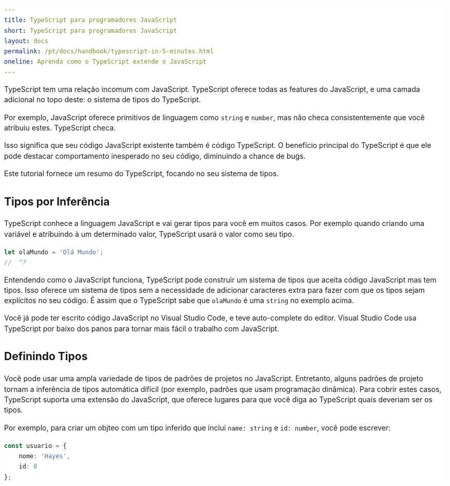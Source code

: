 ```yaml
---
title: TypeScript para programadores JavaScript
short: TypeScript para programadores JavaScript
layout: docs
permalink: /pt/docs/handbook/typescript-in-5-minutes.html
oneline: Aprenda como o TypeScript extende o JavaScript
---
```


TypeScript tem uma relação incomum com JavaScript. TypeScript oferece todas as features do JavaScript, e uma camada adicional no topo deste: o sistema de tipos do TypeScript.

Por exemplo, JavaScript oferece primitivos de linguagem como `string` e `number`, mas não checa consistentemente que você atribuiu estes. TypeScript checa.

Isso significa que seu código JavaScript existente também é código TypeScript. O benefício principal do TypeScript é que ele pode destacar comportamento inesperado no seu código, diminuindo a chance de bugs.

Este tutorial fornece um resumo do TypeScript, focando no seu sistema de tipos.

## Tipos por Inferência

TypeScript conhece a linguagem JavaScript e vai gerar tipos para você em muitos casos. Por exemplo quando criando uma variável e atribuindo à um determinado valor, TypeScript usará o valor como seu tipo.

```ts twoslash
let olaMundo = 'Olá Mundo';
//  ^?
```

Entendendo como o JavaScript funciona, TypeScript pode construir um sistema de tipos que aceita código JavaScript mas tem tipos. Isso oferece um sistema de tipos sem a necessidade de adicionar caracteres extra para fazer com que os tipos sejam explícitos no seu código. É assim que o TypeScript sabe que `olaMundo` é uma `string` no exemplo acima.

Você já pode ter escrito código JavaScript no Visual Studio Code, e teve auto-complete do editor. Visual Studio Code usa TypeScript por baixo dos panos para tornar mais fácil o trabalho com JavaScript.

## Definindo Tipos

Você pode usar uma ampla variedade de tipos de padrões de projetos no JavaScript. Entretanto, alguns padrões de projeto tornam a inferência de tipos automática difícil (por exemplo, padrões que usam programação dinâmica). Para cobrir estes casos, TypeScript suporta uma extensão do JavaScript, que oferece lugares para que você diga ao TypeScript quais deveriam ser os tipos.

Por exemplo, para criar um objteo com um tipo inferido que inclui `name: string` e `id: number`, você pode escrever:

```ts twoslash
const usuario = {
	nome: 'Hayes',
	id: 0
};
```
